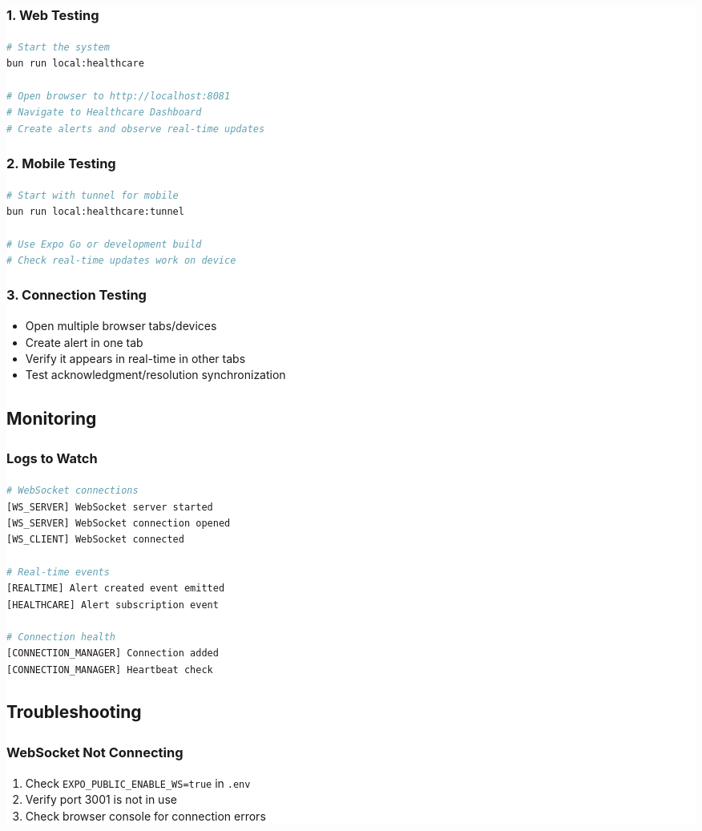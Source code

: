 ### 1. Web Testing
```bash
# Start the system
bun run local:healthcare

# Open browser to http://localhost:8081
# Navigate to Healthcare Dashboard
# Create alerts and observe real-time updates
```

### 2. Mobile Testing
```bash
# Start with tunnel for mobile
bun run local:healthcare:tunnel

# Use Expo Go or development build
# Check real-time updates work on device
```

### 3. Connection Testing
- Open multiple browser tabs/devices
- Create alert in one tab
- Verify it appears in real-time in other tabs
- Test acknowledgment/resolution synchronization

## Monitoring

### Logs to Watch
```bash
# WebSocket connections
[WS_SERVER] WebSocket server started
[WS_SERVER] WebSocket connection opened
[WS_CLIENT] WebSocket connected

# Real-time events
[REALTIME] Alert created event emitted
[HEALTHCARE] Alert subscription event

# Connection health
[CONNECTION_MANAGER] Connection added
[CONNECTION_MANAGER] Heartbeat check
```

## Troubleshooting

### WebSocket Not Connecting
1. Check `EXPO_PUBLIC_ENABLE_WS=true` in `.env`
2. Verify port 3001 is not in use
3. Check browser console for connection errors
